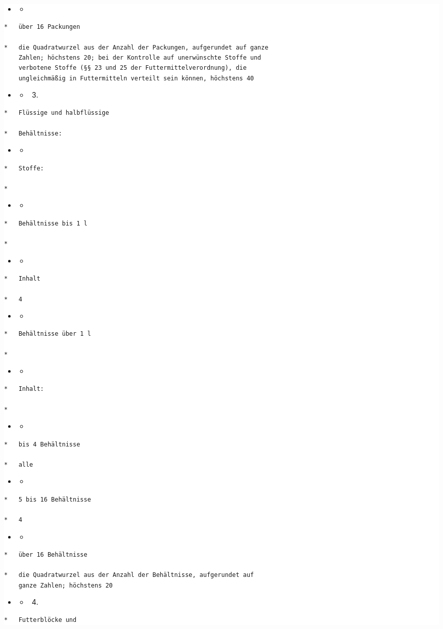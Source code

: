 *    *
    *   über 16 Packungen

    *   die Quadratwurzel aus der Anzahl der Packungen, aufgerundet auf ganze
        Zahlen; höchstens 20; bei der Kontrolle auf unerwünschte Stoffe und
        verbotene Stoffe (§§ 23 und 25 der Futtermittelverordnung), die
        ungleichmäßig in Futtermitteln verteilt sein können, höchstens 40


*    *   3.

    *   Flüssige und halbflüssige

    *   Behältnisse:


*    *
    *   Stoffe:

    *

*    *
    *   Behältnisse bis 1 l

    *

*    *
    *   Inhalt

    *   4


*    *
    *   Behältnisse über 1 l

    *

*    *
    *   Inhalt:

    *

*    *
    *   bis 4 Behältnisse

    *   alle


*    *
    *   5 bis 16 Behältnisse

    *   4


*    *
    *   über 16 Behältnisse

    *   die Quadratwurzel aus der Anzahl der Behältnisse, aufgerundet auf
        ganze Zahlen; höchstens 20


*    *   4.

    *   Futterblöcke und

